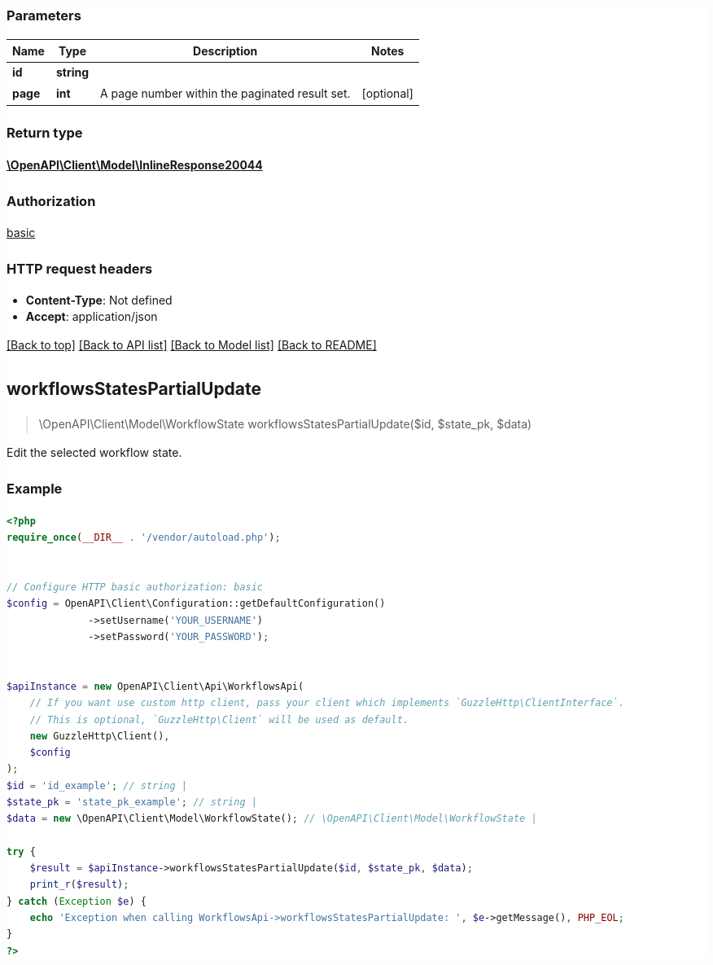 ### Parameters


Name | Type | Description  | Notes
------------- | ------------- | ------------- | -------------
 **id** | **string**|  |
 **page** | **int**| A page number within the paginated result set. | [optional]

### Return type

[**\OpenAPI\Client\Model\InlineResponse20044**](../Model/InlineResponse20044.md)

### Authorization

[basic](../../README.md#basic)

### HTTP request headers

- **Content-Type**: Not defined
- **Accept**: application/json

[[Back to top]](#) [[Back to API list]](../../README.md#documentation-for-api-endpoints)
[[Back to Model list]](../../README.md#documentation-for-models)
[[Back to README]](../../README.md)


## workflowsStatesPartialUpdate

> \OpenAPI\Client\Model\WorkflowState workflowsStatesPartialUpdate($id, $state_pk, $data)



Edit the selected workflow state.

### Example

```php
<?php
require_once(__DIR__ . '/vendor/autoload.php');


// Configure HTTP basic authorization: basic
$config = OpenAPI\Client\Configuration::getDefaultConfiguration()
              ->setUsername('YOUR_USERNAME')
              ->setPassword('YOUR_PASSWORD');


$apiInstance = new OpenAPI\Client\Api\WorkflowsApi(
    // If you want use custom http client, pass your client which implements `GuzzleHttp\ClientInterface`.
    // This is optional, `GuzzleHttp\Client` will be used as default.
    new GuzzleHttp\Client(),
    $config
);
$id = 'id_example'; // string | 
$state_pk = 'state_pk_example'; // string | 
$data = new \OpenAPI\Client\Model\WorkflowState(); // \OpenAPI\Client\Model\WorkflowState | 

try {
    $result = $apiInstance->workflowsStatesPartialUpdate($id, $state_pk, $data);
    print_r($result);
} catch (Exception $e) {
    echo 'Exception when calling WorkflowsApi->workflowsStatesPartialUpdate: ', $e->getMessage(), PHP_EOL;
}
?>
```